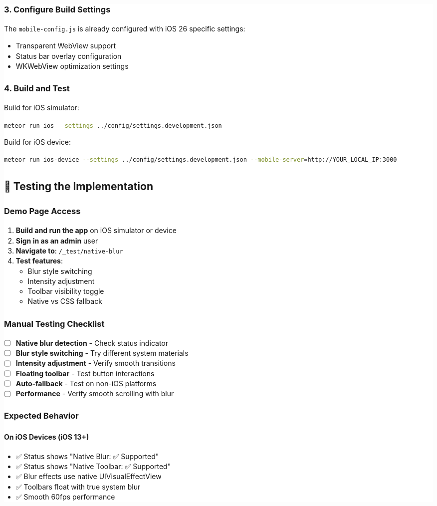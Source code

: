 ### 3. Configure Build Settings

The `mobile-config.js` is already configured with iOS 26 specific settings:

- Transparent WebView support
- Status bar overlay configuration
- WKWebView optimization settings

### 4. Build and Test

Build for iOS simulator:

```bash
meteor run ios --settings ../config/settings.development.json
```

Build for iOS device:

```bash
meteor run ios-device --settings ../config/settings.development.json --mobile-server=http://YOUR_LOCAL_IP:3000
```

## 🧪 Testing the Implementation

### Demo Page Access

1. **Build and run the app** on iOS simulator or device
2. **Sign in as an admin** user
3. **Navigate to**: `/_test/native-blur`
4. **Test features**:
   - Blur style switching
   - Intensity adjustment
   - Toolbar visibility toggle
   - Native vs CSS fallback

### Manual Testing Checklist

- [ ] **Native blur detection** - Check status indicator
- [ ] **Blur style switching** - Try different system materials
- [ ] **Intensity adjustment** - Verify smooth transitions
- [ ] **Floating toolbar** - Test button interactions
- [ ] **Auto-fallback** - Test on non-iOS platforms
- [ ] **Performance** - Verify smooth scrolling with blur

### Expected Behavior

#### On iOS Devices (iOS 13+)
- ✅ Status shows "Native Blur: ✅ Supported"
- ✅ Status shows "Native Toolbar: ✅ Supported"
- ✅ Blur effects use native UIVisualEffectView
- ✅ Toolbars float with true system blur
- ✅ Smooth 60fps performance
